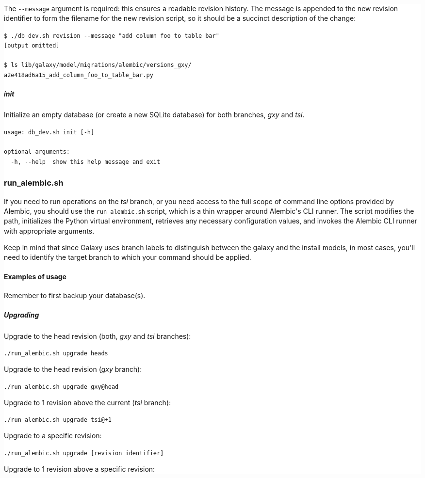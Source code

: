 The `--message` argument is required: this ensures a readable revision history. The message is
appended to the new revision identifier to form the filename for the new revision script, so it
should be a succinct description of the change:

```
$ ./db_dev.sh revision --message "add column foo to table bar"
[output omitted]

$ ls lib/galaxy/model/migrations/alembic/versions_gxy/
a2e418ad6a15_add_column_foo_to_table_bar.py
```

##### init

Initialize an empty database (or create a new SQLite database) for both branches, *gxy* and *tsi*.

```
usage: db_dev.sh init [-h]

optional arguments:
  -h, --help  show this help message and exit
```

### run_alembic.sh

If you need to run operations on the *tsi* branch, or you need access to the full scope of command
line options provided by Alembic, you should use the `run_alembic.sh` script, which is a thin
wrapper around Alembic's CLI runner. The script modifies the path, initializes the Python virtual
environment, retrieves any necessary configuration values, and invokes the Alembic CLI runner with
appropriate arguments.

Keep in mind that since Galaxy uses branch labels to distinguish between the galaxy and the install
models, in most cases, you'll need to identify the target branch to which your command should be
applied.

#### Examples of usage

Remember to first backup your database(s).

##### Upgrading

Upgrade to the head revision (both, *gxy* and *tsi* branches):

`./run_alembic.sh upgrade heads`

Upgrade to the head revision (*gxy* branch):

`./run_alembic.sh upgrade gxy@head`

Upgrade to 1 revision above the current (*tsi* branch):

`./run_alembic.sh upgrade tsi@+1`

Upgrade to a specific revision:

`./run_alembic.sh upgrade [revision identifier]`

Upgrade to 1 revision above a specific revision:
